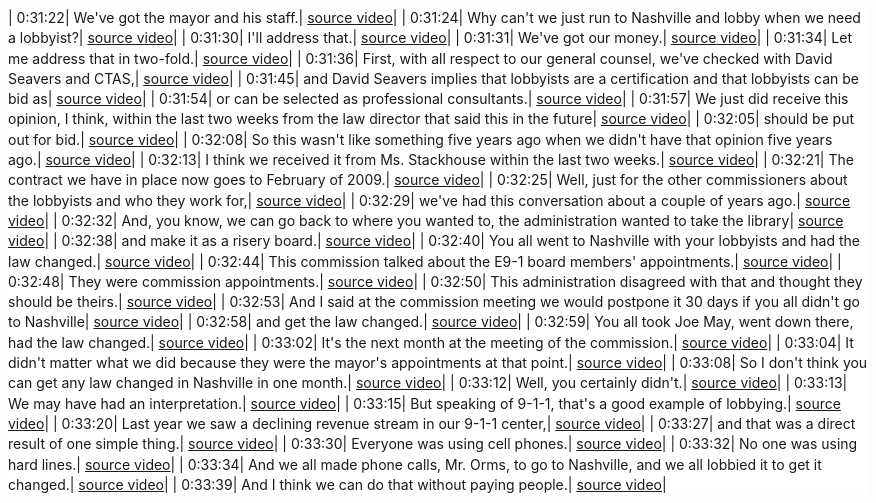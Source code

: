 | 0:31:22| We've got the mayor and his staff.| [source video](https://archive.org/details/cocomr267080618specialbudgetpart2?start=1882)|
| 0:31:24| Why can't we just run to Nashville and lobby when we need a lobbyist?| [source video](https://archive.org/details/cocomr267080618specialbudgetpart2?start=1884)|
| 0:31:30| I'll address that.| [source video](https://archive.org/details/cocomr267080618specialbudgetpart2?start=1890)|
| 0:31:31| We've got our money.| [source video](https://archive.org/details/cocomr267080618specialbudgetpart2?start=1891)|
| 0:31:34| Let me address that in two-fold.| [source video](https://archive.org/details/cocomr267080618specialbudgetpart2?start=1894)|
| 0:31:36| First, with all respect to our general counsel, we've checked with David Seavers and CTAS,| [source video](https://archive.org/details/cocomr267080618specialbudgetpart2?start=1896)|
| 0:31:45| and David Seavers implies that lobbyists are a certification and that lobbyists can be bid as| [source video](https://archive.org/details/cocomr267080618specialbudgetpart2?start=1905)|
| 0:31:54| or can be selected as professional consultants.| [source video](https://archive.org/details/cocomr267080618specialbudgetpart2?start=1914)|
| 0:31:57| We just did receive this opinion, I think, within the last two weeks from the law director that said this in the future| [source video](https://archive.org/details/cocomr267080618specialbudgetpart2?start=1917)|
| 0:32:05| should be put out for bid.| [source video](https://archive.org/details/cocomr267080618specialbudgetpart2?start=1925)|
| 0:32:08| So this wasn't like something five years ago when we didn't have that opinion five years ago.| [source video](https://archive.org/details/cocomr267080618specialbudgetpart2?start=1928)|
| 0:32:13| I think we received it from Ms. Stackhouse within the last two weeks.| [source video](https://archive.org/details/cocomr267080618specialbudgetpart2?start=1933)|
| 0:32:21| The contract we have in place now goes to February of 2009.| [source video](https://archive.org/details/cocomr267080618specialbudgetpart2?start=1941)|
| 0:32:25| Well, just for the other commissioners about the lobbyists and who they work for,| [source video](https://archive.org/details/cocomr267080618specialbudgetpart2?start=1945)|
| 0:32:29| we've had this conversation about a couple of years ago.| [source video](https://archive.org/details/cocomr267080618specialbudgetpart2?start=1949)|
| 0:32:32| And, you know, we can go back to where you wanted to, the administration wanted to take the library| [source video](https://archive.org/details/cocomr267080618specialbudgetpart2?start=1952)|
| 0:32:38| and make it as a risery board.| [source video](https://archive.org/details/cocomr267080618specialbudgetpart2?start=1958)|
| 0:32:40| You all went to Nashville with your lobbyists and had the law changed.| [source video](https://archive.org/details/cocomr267080618specialbudgetpart2?start=1960)|
| 0:32:44| This commission talked about the E9-1 board members' appointments.| [source video](https://archive.org/details/cocomr267080618specialbudgetpart2?start=1964)|
| 0:32:48| They were commission appointments.| [source video](https://archive.org/details/cocomr267080618specialbudgetpart2?start=1968)|
| 0:32:50| This administration disagreed with that and thought they should be theirs.| [source video](https://archive.org/details/cocomr267080618specialbudgetpart2?start=1970)|
| 0:32:53| And I said at the commission meeting we would postpone it 30 days if you all didn't go to Nashville| [source video](https://archive.org/details/cocomr267080618specialbudgetpart2?start=1973)|
| 0:32:58| and get the law changed.| [source video](https://archive.org/details/cocomr267080618specialbudgetpart2?start=1978)|
| 0:32:59| You all took Joe May, went down there, had the law changed.| [source video](https://archive.org/details/cocomr267080618specialbudgetpart2?start=1979)|
| 0:33:02| It's the next month at the meeting of the commission.| [source video](https://archive.org/details/cocomr267080618specialbudgetpart2?start=1982)|
| 0:33:04| It didn't matter what we did because they were the mayor's appointments at that point.| [source video](https://archive.org/details/cocomr267080618specialbudgetpart2?start=1984)|
| 0:33:08| So I don't think you can get any law changed in Nashville in one month.| [source video](https://archive.org/details/cocomr267080618specialbudgetpart2?start=1988)|
| 0:33:12| Well, you certainly didn't.| [source video](https://archive.org/details/cocomr267080618specialbudgetpart2?start=1992)|
| 0:33:13| We may have had an interpretation.| [source video](https://archive.org/details/cocomr267080618specialbudgetpart2?start=1993)|
| 0:33:15| But speaking of 9-1-1, that's a good example of lobbying.| [source video](https://archive.org/details/cocomr267080618specialbudgetpart2?start=1995)|
| 0:33:20| Last year we saw a declining revenue stream in our 9-1-1 center,| [source video](https://archive.org/details/cocomr267080618specialbudgetpart2?start=2000)|
| 0:33:27| and that was a direct result of one simple thing.| [source video](https://archive.org/details/cocomr267080618specialbudgetpart2?start=2007)|
| 0:33:30| Everyone was using cell phones.| [source video](https://archive.org/details/cocomr267080618specialbudgetpart2?start=2010)|
| 0:33:32| No one was using hard lines.| [source video](https://archive.org/details/cocomr267080618specialbudgetpart2?start=2012)|
| 0:33:34| And we all made phone calls, Mr. Orms, to go to Nashville, and we all lobbied it to get it changed.| [source video](https://archive.org/details/cocomr267080618specialbudgetpart2?start=2014)|
| 0:33:39| And I think we can do that without paying people.| [source video](https://archive.org/details/cocomr267080618specialbudgetpart2?start=2019)|